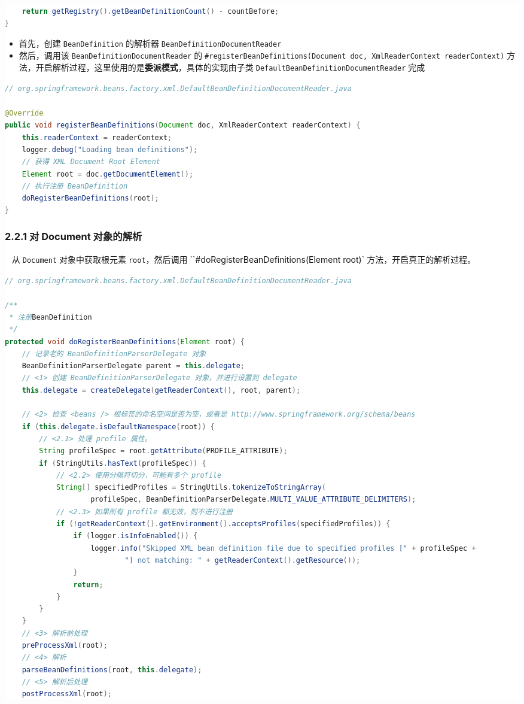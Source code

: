 ```java
	return getRegistry().getBeanDefinitionCount() - countBefore;
}
```

*  首先，创建 `BeanDefinition` 的解析器 `BeanDefinitionDocumentReader` 
*  然后，调用该 `BeanDefinitionDocumentReader` 的 `#registerBeanDefinitions(Document doc, XmlReaderContext readerContext)` 方法，开启解析过程，这里使用的是**委派模式**，具体的实现由子类 `DefaultBeanDefinitionDocumentReader` 完成 

```java
// org.springframework.beans.factory.xml.DefaultBeanDefinitionDocumentReader.java

@Override
public void registerBeanDefinitions(Document doc, XmlReaderContext readerContext) {
	this.readerContext = readerContext;
	logger.debug("Loading bean definitions");
	// 获得 XML Document Root Element
	Element root = doc.getDocumentElement();
	// 执行注册 BeanDefinition
	doRegisterBeanDefinitions(root);
}
```

<span id = "2.2.1"></span>
### 2.2.1 对 Document 对象的解析

 &nbsp;&nbsp; 从 `Document` 对象中获取根元素 `root`，然后调用 ``#doRegisterBeanDefinitions(Element root)` 方法，开启真正的解析过程。

```java
// org.springframework.beans.factory.xml.DefaultBeanDefinitionDocumentReader.java

/**
 * 注册BeanDefinition
 */
protected void doRegisterBeanDefinitions(Element root) {
	// 记录老的 BeanDefinitionParserDelegate 对象
	BeanDefinitionParserDelegate parent = this.delegate;
	// <1> 创建 BeanDefinitionParserDelegate 对象，并进行设置到 delegate
	this.delegate = createDelegate(getReaderContext(), root, parent);

	// <2> 检查 <beans /> 根标签的命名空间是否为空，或者是 http://www.springframework.org/schema/beans
	if (this.delegate.isDefaultNamespace(root)) {
		// <2.1> 处理 profile 属性。
		String profileSpec = root.getAttribute(PROFILE_ATTRIBUTE);
		if (StringUtils.hasText(profileSpec)) {
			// <2.2> 使用分隔符切分，可能有多个 profile
			String[] specifiedProfiles = StringUtils.tokenizeToStringArray(
					profileSpec, BeanDefinitionParserDelegate.MULTI_VALUE_ATTRIBUTE_DELIMITERS);
			// <2.3> 如果所有 profile 都无效，则不进行注册
			if (!getReaderContext().getEnvironment().acceptsProfiles(specifiedProfiles)) {
				if (logger.isInfoEnabled()) {
					logger.info("Skipped XML bean definition file due to specified profiles [" + profileSpec +
							"] not matching: " + getReaderContext().getResource());
				}
				return;
			}
		}
	}
	// <3> 解析前处理
	preProcessXml(root);
	// <4> 解析
	parseBeanDefinitions(root, this.delegate);
	// <5> 解析后处理
	postProcessXml(root);
```